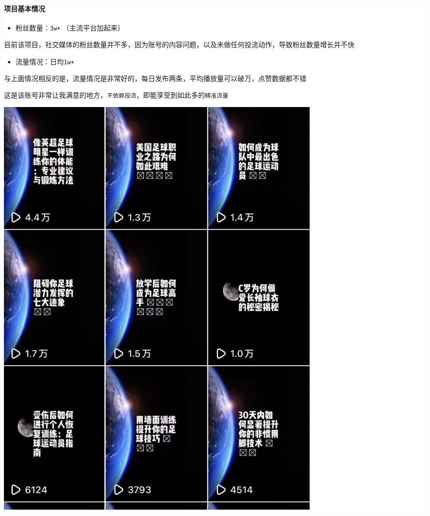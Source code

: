 #### 项目基本情况

- 粉丝数量：`3w+` （主流平台加起来）

目前该项目，社交媒体的粉丝数量并不多，因为账号的内容问题，以及未做任何投流动作，导致粉丝数量增长并不快

- 流量情况：日均`1w+`

与上面情况相反的是，流量情况是非常好的，每日发布两条，平均播放量可以破万，点赞数据都不错

这是该账号非常让我满意的地方，`不依赖投流`，即能享受到如此多的`精准流量`

<img src="202412181629606.png" alt="cgs自媒体流量情况" style="zoom:80%;" />
